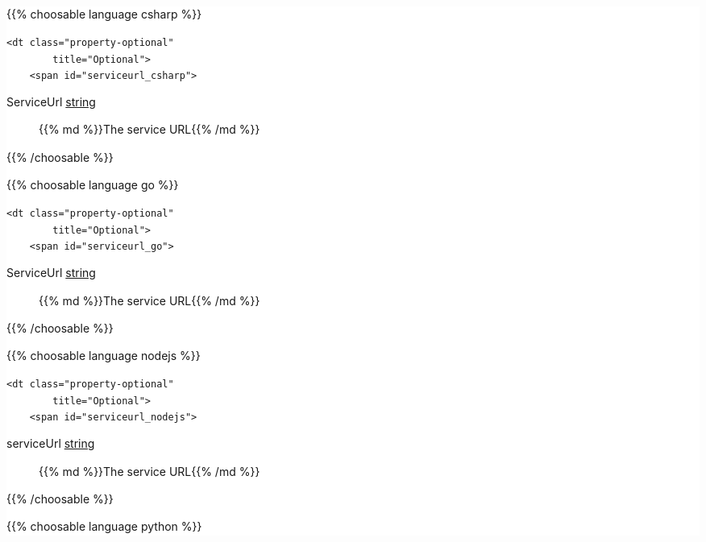 

{{% choosable language csharp %}}
<dl class="resources-properties">

    <dt class="property-optional"
            title="Optional">
        <span id="serviceurl_csharp">
<a href="#serviceurl_csharp" style="color: inherit; text-decoration: inherit;">Service<wbr>Url</a>
</span> 
        <span class="property-indicator"></span>
        <span class="property-type"><a href="https://docs.microsoft.com/en-us/dotnet/csharp/language-reference/builtin-types/built-in-types">string</a></span>
    </dt>
    <dd>{{% md %}}The service URL{{% /md %}}</dd>

</dl>
{{% /choosable %}}


{{% choosable language go %}}
<dl class="resources-properties">

    <dt class="property-optional"
            title="Optional">
        <span id="serviceurl_go">
<a href="#serviceurl_go" style="color: inherit; text-decoration: inherit;">Service<wbr>Url</a>
</span> 
        <span class="property-indicator"></span>
        <span class="property-type"><a href="https://golang.org/pkg/builtin/#string">string</a></span>
    </dt>
    <dd>{{% md %}}The service URL{{% /md %}}</dd>

</dl>
{{% /choosable %}}


{{% choosable language nodejs %}}
<dl class="resources-properties">

    <dt class="property-optional"
            title="Optional">
        <span id="serviceurl_nodejs">
<a href="#serviceurl_nodejs" style="color: inherit; text-decoration: inherit;">service<wbr>Url</a>
</span> 
        <span class="property-indicator"></span>
        <span class="property-type"><a href="https://developer.mozilla.org/en-US/docs/Web/JavaScript/Reference/Global_Objects/string">string</a></span>
    </dt>
    <dd>{{% md %}}The service URL{{% /md %}}</dd>

</dl>
{{% /choosable %}}


{{% choosable language python %}}
<dl class="resources-properties">
